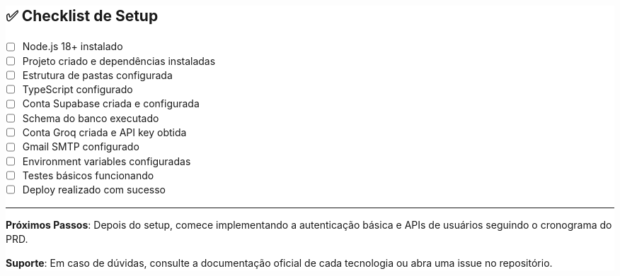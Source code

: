 
## ✅ Checklist de Setup

- [ ] Node.js 18+ instalado
- [ ] Projeto criado e dependências instaladas
- [ ] Estrutura de pastas configurada
- [ ] TypeScript configurado
- [ ] Conta Supabase criada e configurada
- [ ] Schema do banco executado
- [ ] Conta Groq criada e API key obtida
- [ ] Gmail SMTP configurado
- [ ] Environment variables configuradas
- [ ] Testes básicos funcionando
- [ ] Deploy realizado com sucesso

---

**Próximos Passos**: Depois do setup, comece implementando a autenticação básica e APIs de usuários seguindo o cronograma do PRD.

**Suporte**: Em caso de dúvidas, consulte a documentação oficial de cada tecnologia ou abra uma issue no repositório.
